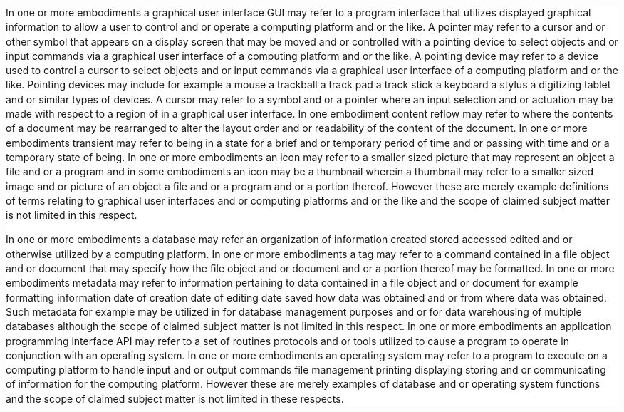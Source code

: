 In one or more embodiments a graphical user interface GUI may refer to a program interface that utilizes displayed graphical information to allow a user to control and or operate a computing platform and or the like. A pointer may refer to a cursor and or other symbol that appears on a display screen that may be moved and or controlled with a pointing device to select objects and or input commands via a graphical user interface of a computing platform and or the like. A pointing device may refer to a device used to control a cursor to select objects and or input commands via a graphical user interface of a computing platform and or the like. Pointing devices may include for example a mouse a trackball a track pad a track stick a keyboard a stylus a digitizing tablet and or similar types of devices. A cursor may refer to a symbol and or a pointer where an input selection and or actuation may be made with respect to a region of in a graphical user interface. In one embodiment content reflow may refer to where the contents of a document may be rearranged to alter the layout order and or readability of the content of the document. In one or more embodiments transient may refer to being in a state for a brief and or temporary period of time and or passing with time and or a temporary state of being. In one or more embodiments an icon may refer to a smaller sized picture that may represent an object a file and or a program and in some embodiments an icon may be a thumbnail wherein a thumbnail may refer to a smaller sized image and or picture of an object a file and or a program and or a portion thereof. However these are merely example definitions of terms relating to graphical user interfaces and or computing platforms and or the like and the scope of claimed subject matter is not limited in this respect.

In one or more embodiments a database may refer an organization of information created stored accessed edited and or otherwise utilized by a computing platform. In one or more embodiments a tag may refer to a command contained in a file object and or document that may specify how the file object and or document and or a portion thereof may be formatted. In one or more embodiments metadata may refer to information pertaining to data contained in a file object and or document for example formatting information date of creation date of editing date saved how data was obtained and or from where data was obtained. Such metadata for example may be utilized in for database management purposes and or for data warehousing of multiple databases although the scope of claimed subject matter is not limited in this respect. In one or more embodiments an application programming interface API may refer to a set of routines protocols and or tools utilized to cause a program to operate in conjunction with an operating system. In one or more embodiments an operating system may refer to a program to execute on a computing platform to handle input and or output commands file management printing displaying storing and or communicating of information for the computing platform. However these are merely examples of database and or operating system functions and the scope of claimed subject matter is not limited in these respects.
